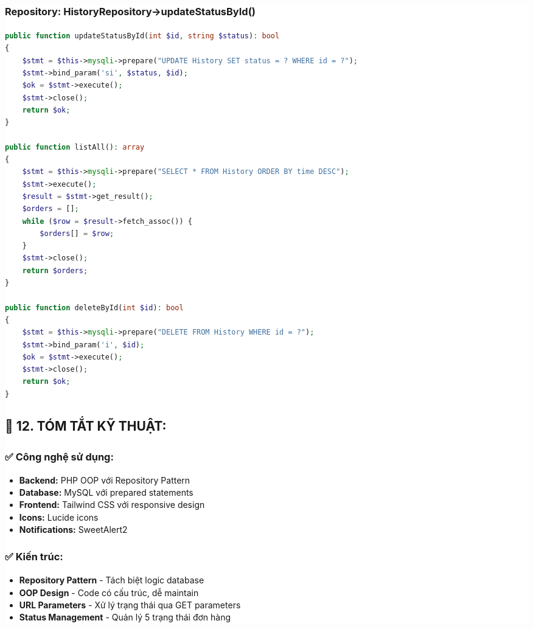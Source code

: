 ### **Repository: HistoryRepository->updateStatusById()**

```php
public function updateStatusById(int $id, string $status): bool
{
    $stmt = $this->mysqli->prepare("UPDATE History SET status = ? WHERE id = ?");
    $stmt->bind_param('si', $status, $id);
    $ok = $stmt->execute();
    $stmt->close();
    return $ok;
}

public function listAll(): array
{
    $stmt = $this->mysqli->prepare("SELECT * FROM History ORDER BY time DESC");
    $stmt->execute();
    $result = $stmt->get_result();
    $orders = [];
    while ($row = $result->fetch_assoc()) {
        $orders[] = $row;
    }
    $stmt->close();
    return $orders;
}

public function deleteById(int $id): bool
{
    $stmt = $this->mysqli->prepare("DELETE FROM History WHERE id = ?");
    $stmt->bind_param('i', $id);
    $ok = $stmt->execute();
    $stmt->close();
    return $ok;
}
```

## 🎯 **12. TÓM TẮT KỸ THUẬT:**

### **✅ Công nghệ sử dụng:**

- **Backend:** PHP OOP với Repository Pattern
- **Database:** MySQL với prepared statements
- **Frontend:** Tailwind CSS với responsive design
- **Icons:** Lucide icons
- **Notifications:** SweetAlert2

### **✅ Kiến trúc:**

- **Repository Pattern** - Tách biệt logic database
- **OOP Design** - Code có cấu trúc, dễ maintain
- **URL Parameters** - Xử lý trạng thái qua GET parameters
- **Status Management** - Quản lý 5 trạng thái đơn hàng
